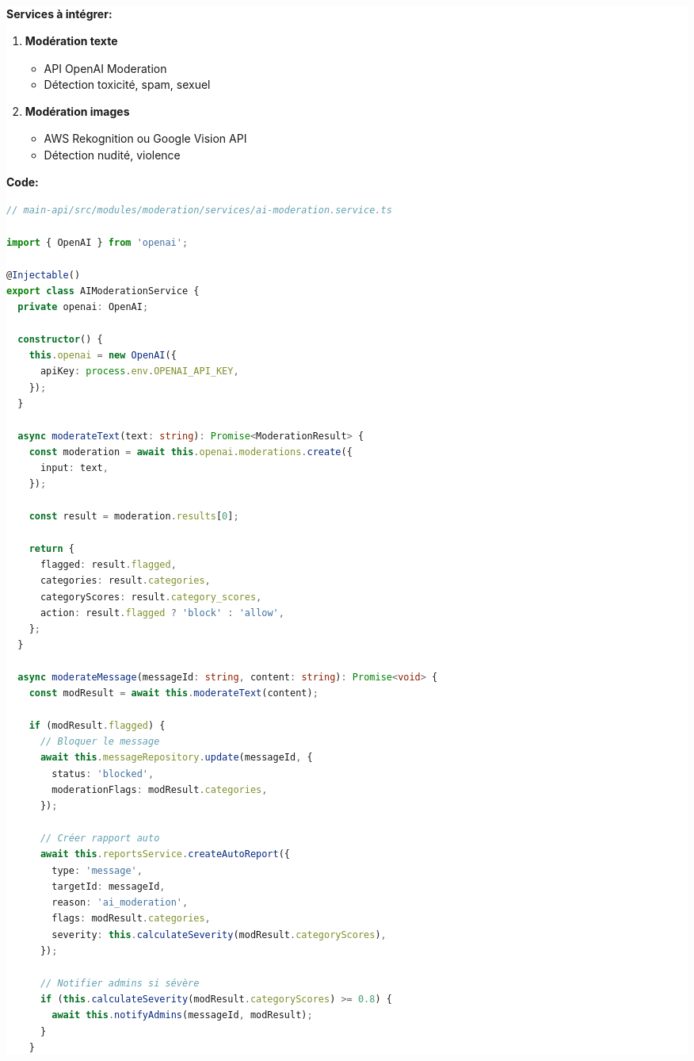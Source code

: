 **Services à intégrer:**

1. **Modération texte**
   - API OpenAI Moderation
   - Détection toxicité, spam, sexuel

2. **Modération images**
   - AWS Rekognition ou Google Vision API
   - Détection nudité, violence

**Code:**

```typescript
// main-api/src/modules/moderation/services/ai-moderation.service.ts

import { OpenAI } from 'openai';

@Injectable()
export class AIModerationService {
  private openai: OpenAI;

  constructor() {
    this.openai = new OpenAI({
      apiKey: process.env.OPENAI_API_KEY,
    });
  }

  async moderateText(text: string): Promise<ModerationResult> {
    const moderation = await this.openai.moderations.create({
      input: text,
    });

    const result = moderation.results[0];

    return {
      flagged: result.flagged,
      categories: result.categories,
      categoryScores: result.category_scores,
      action: result.flagged ? 'block' : 'allow',
    };
  }

  async moderateMessage(messageId: string, content: string): Promise<void> {
    const modResult = await this.moderateText(content);

    if (modResult.flagged) {
      // Bloquer le message
      await this.messageRepository.update(messageId, {
        status: 'blocked',
        moderationFlags: modResult.categories,
      });

      // Créer rapport auto
      await this.reportsService.createAutoReport({
        type: 'message',
        targetId: messageId,
        reason: 'ai_moderation',
        flags: modResult.categories,
        severity: this.calculateSeverity(modResult.categoryScores),
      });

      // Notifier admins si sévère
      if (this.calculateSeverity(modResult.categoryScores) >= 0.8) {
        await this.notifyAdmins(messageId, modResult);
      }
    }
```